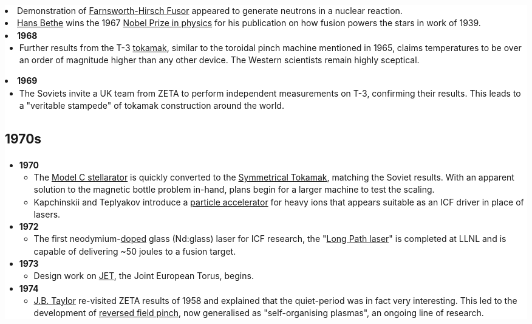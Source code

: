 <li>Demonstration of&nbsp;<a class="mw-redirect" title="Farnsworth-Hirsch Fusor" href="https://en.wikipedia.org/wiki/Farnsworth-Hirsch_Fusor">Farnsworth-Hirsch Fusor</a>&nbsp;appeared to generate neutrons in a nuclear reaction.</li>
<li><a title="Hans Bethe" href="https://en.wikipedia.org/wiki/Hans_Bethe">Hans Bethe</a>&nbsp;wins the 1967&nbsp;<a class="mw-redirect" title="Nobel Prize in physics" href="https://en.wikipedia.org/wiki/Nobel_Prize_in_physics">Nobel Prize in physics</a>&nbsp;for his publication on how fusion powers the stars in work of 1939.</li>
</ul>
</li>
<li><strong>1968</strong>
<ul>
<li>Further results from the T-3&nbsp;<a title="Tokamak" href="https://en.wikipedia.org/wiki/Tokamak">tokamak</a>, similar to the toroidal pinch machine mentioned in 1965, claims temperatures to be over an order of magnitude higher than any other device. The Western scientists remain highly sceptical.</li>
</ul>
</li>
<li><strong>1969</strong>
<ul>
<li>The Soviets invite a UK team from ZETA to perform independent measurements on T-3, confirming their results. This leads to a "veritable stampede" of tokamak construction around the world.</li>
</ul>
</li>
</ul>
<h2><span id="1970s" class="mw-headline">1970s</span></h2>
<ul>
<li><strong>1970</strong>
<ul>
<li>The&nbsp;<a title="Model C stellarator" href="https://en.wikipedia.org/wiki/Model_C_stellarator">Model C stellarator</a>&nbsp;is quickly converted to the&nbsp;<a class="new" title="Symmetrical Tokamak (page does not exist)" href="https://en.wikipedia.org/w/index.php?title=Symmetrical_Tokamak&amp;action=edit&amp;redlink=1">Symmetrical Tokamak</a>, matching the Soviet results. With an apparent solution to the magnetic bottle problem in-hand, plans begin for a larger machine to test the scaling.</li>
<li>Kapchinskii and Teplyakov introduce a&nbsp;<a title="Particle accelerator" href="https://en.wikipedia.org/wiki/Particle_accelerator">particle accelerator</a>&nbsp;for heavy ions that appears suitable as an ICF driver in place of lasers.</li>
</ul>
</li>
<li><strong>1972</strong>
<ul>
<li>The first neodymium-<a title="Doping (semiconductor)" href="https://en.wikipedia.org/wiki/Doping_(semiconductor)">doped</a>&nbsp;glass (Nd:glass) laser for ICF research, the "<a title="Long path laser" href="https://en.wikipedia.org/wiki/Long_path_laser">Long Path laser</a>" is completed at LLNL and is capable of delivering ~50 joules to a fusion target.</li>
</ul>
</li>
<li><strong>1973</strong>
<ul>
<li>Design work on&nbsp;<a title="Joint European Torus" href="https://en.wikipedia.org/wiki/Joint_European_Torus">JET</a>, the Joint European Torus, begins.</li>
</ul>
</li>
<li><strong>1974</strong>
<ul>
<li><a title="John Bryan Taylor" href="https://en.wikipedia.org/wiki/John_Bryan_Taylor">J.B. Taylor</a>&nbsp;re-visited ZETA results of 1958 and explained that the quiet-period was in fact very interesting. This led to the development of&nbsp;<a title="Reversed field pinch" href="https://en.wikipedia.org/wiki/Reversed_field_pinch">reversed field pinch</a>, now generalised as "self-organising plasmas", an ongoing line of research.</li>